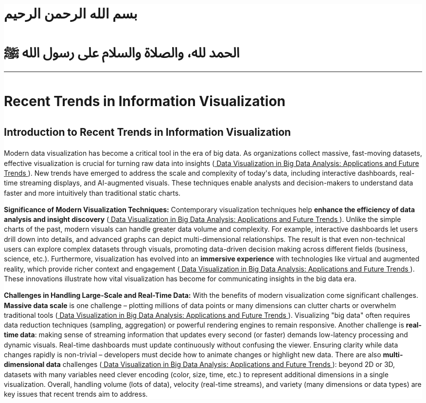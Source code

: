 # بسم الله الرحمن الرحيم
# الحمد لله، والصلاة والسلام على رسول الله ﷺ

---

# Recent Trends in Information Visualization

## Introduction to Recent Trends in Information Visualization

Modern data visualization has become a critical tool in the era of big data. As organizations collect massive, fast-moving datasets, effective visualization is crucial for turning raw data into insights ([
	Data Visualization in Big Data Analysis: Applications and Future Trends
](https://www.scirp.org/journal/paperinformation?paperid=137307#:~:text=The%20advent%20of%20the%20big,explores%20innovative%20application%20cases%20and)). New trends have emerged to address the scale and complexity of today's data, including interactive dashboards, real-time streaming displays, and AI-augmented visuals. These techniques enable analysts and decision-makers to understand data faster and more intuitively than traditional static charts.

**Significance of Modern Visualization Techniques:** Contemporary visualization techniques help **enhance the efficiency of data analysis and insight discovery** ([
	Data Visualization in Big Data Analysis: Applications and Future Trends
](https://www.scirp.org/journal/paperinformation?paperid=137307#:~:text=The%20advent%20of%20the%20big,explores%20innovative%20application%20cases%20and)). Unlike the simple charts of the past, modern visuals can handle greater data volume and complexity. For example, interactive dashboards let users drill down into details, and advanced graphs can depict multi-dimensional relationships. The result is that even non-technical users can explore complex datasets through visuals, promoting data-driven decision making across different fields (business, science, etc.). Furthermore, visualization has evolved into an **immersive experience** with technologies like virtual and augmented reality, which provide richer context and engagement ([
	Data Visualization in Big Data Analysis: Applications and Future Trends
](https://www.scirp.org/journal/paperinformation?paperid=137307#:~:text=intelligence%2C%20scientific%20research%2C%20and%20public,in%20promoting%20interdisciplinary%20collaboration%20and)). These innovations illustrate how vital visualization has become for communicating insights in the big data era.

**Challenges in Handling Large-Scale and Real-Time Data:** With the benefits of modern visualization come significant challenges. **Massive data scale** is one challenge – plotting millions of data points or many dimensions can clutter charts or overwhelm traditional tools ([
	Data Visualization in Big Data Analysis: Applications and Future Trends
](https://www.scirp.org/journal/paperinformation?paperid=137307#:~:text=reviews%20the%20theoretical%20foundations%20and,main%20directions%20for%20future%20development)). Visualizing "big data" often requires data reduction techniques (sampling, aggregation) or powerful rendering engines to remain responsive. Another challenge is **real-time data**: making sense of streaming information that updates every second (or faster) demands low-latency processing and dynamic visuals. Real-time dashboards must update continuously without confusing the viewer. Ensuring clarity while data changes rapidly is non-trivial – developers must decide how to animate changes or highlight new data. There are also **multi-dimensional data** challenges ([
	Data Visualization in Big Data Analysis: Applications and Future Trends
](https://www.scirp.org/journal/paperinformation?paperid=137307#:~:text=reviews%20the%20theoretical%20foundations%20and,main%20directions%20for%20future%20development)): beyond 2D or 3D, datasets with many variables need clever encoding (color, size, time, etc.) to represent additional dimensions in a single visualization. Overall, handling volume (lots of data), velocity (real-time streams), and variety (many dimensions or data types) are key issues that recent trends aim to address.
